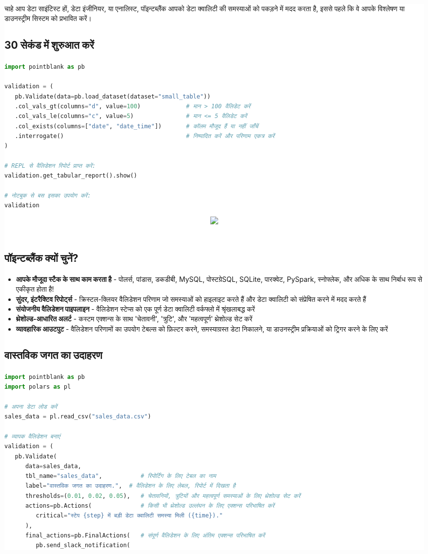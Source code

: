 चाहे आप डेटा साइंटिस्ट हों, डेटा इंजीनियर, या एनालिस्ट, पॉइन्टब्लैंक आपको डेटा क्वालिटी की समस्याओं को पकड़ने में मदद करता है, इससे पहले कि वे आपके विश्लेषण या डाउनस्ट्रीम सिस्टम को प्रभावित करें।

## 30 सेकंड में शुरुआत करें

```python
import pointblank as pb

validation = (
   pb.Validate(data=pb.load_dataset(dataset="small_table"))
   .col_vals_gt(columns="d", value=100)             # मान > 100 वैलिडेट करें
   .col_vals_le(columns="c", value=5)               # मान <= 5 वैलिडेट करें
   .col_exists(columns=["date", "date_time"])       # कॉलम मौजूद हैं या नहीं जाँचें
   .interrogate()                                   # निष्पादित करें और परिणाम एकत्र करें
)

# REPL से वैलिडेशन रिपोर्ट प्राप्त करें:
validation.get_tabular_report().show()

# नोटबुक से बस इसका उपयोग करें:
validation
```

<div align="center">
<img src="https://posit-dev.github.io/pointblank/assets/pointblank-tabular-report.png" width="800px">
</div>

<br>

## पॉइन्टब्लैंक क्यों चुनें?

- **आपके मौजूदा स्टैक के साथ काम करता है** - पोलर्स, पांडास, डकडीबी, MySQL, पोस्टग्रेSQL, SQLite, पारक्वेट, PySpark, स्नोफ्लेक, और अधिक के साथ निर्बाध रूप से एकीकृत होता है!
- **सुंदर, इंटरैक्टिव रिपोर्ट्स** - क्रिस्टल-क्लियर वैलिडेशन परिणाम जो समस्याओं को हाइलाइट करते हैं और डेटा क्वालिटी को संप्रेषित करने में मदद करते हैं
- **संयोजनीय वैलिडेशन पाइपलाइन** - वैलिडेशन स्टेप्स को एक पूर्ण डेटा क्वालिटी वर्कफ्लो में श्रृंखलाबद्ध करें
- **थ्रेशोल्ड-आधारित अलर्ट** - कस्टम एक्शन्स के साथ 'चेतावनी', 'त्रुटि', और 'महत्वपूर्ण' थ्रेशोल्ड सेट करें
- **व्यावहारिक आउटपुट** - वैलिडेशन परिणामों का उपयोग टेबल्स को फ़िल्टर करने, समस्याग्रस्त डेटा निकालने, या डाउनस्ट्रीम प्रक्रियाओं को ट्रिगर करने के लिए करें

## वास्तविक जगत का उदाहरण

```python
import pointblank as pb
import polars as pl

# अपना डेटा लोड करें
sales_data = pl.read_csv("sales_data.csv")

# व्यापक वैलिडेशन बनाएं
validation = (
   pb.Validate(
      data=sales_data,
      tbl_name="sales_data",           # रिपोर्टिंग के लिए टेबल का नाम
      label="वास्तविक जगत का उदाहरण.",  # वैलिडेशन के लिए लेबल, रिपोर्ट में दिखता है
      thresholds=(0.01, 0.02, 0.05),   # चेतावनियों, त्रुटियों और महत्वपूर्ण समस्याओं के लिए थ्रेशोल्ड सेट करें
      actions=pb.Actions(              # किसी भी थ्रेशोल्ड उल्लंघन के लिए एक्शन्स परिभाषित करें
         critical="स्टेप {step} में बड़ी डेटा क्वालिटी समस्या मिली ({time})."
      ),
      final_actions=pb.FinalActions(   # संपूर्ण वैलिडेशन के लिए अंतिम एक्शन्स परिभाषित करें
         pb.send_slack_notification(
```